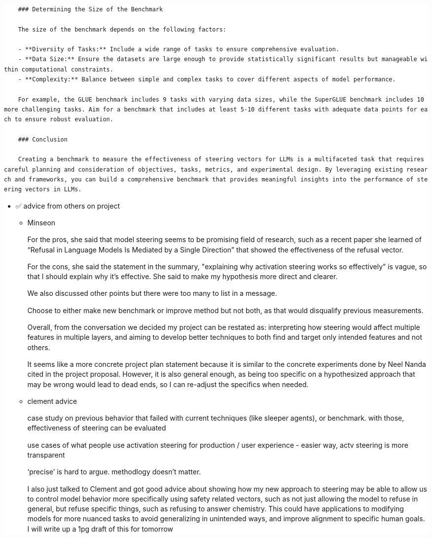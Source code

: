         ### Determining the Size of the Benchmark
        
        The size of the benchmark depends on the following factors:
        
        - **Diversity of Tasks:** Include a wide range of tasks to ensure comprehensive evaluation.
        - **Data Size:** Ensure the datasets are large enough to provide statistically significant results but manageable within computational constraints.
        - **Complexity:** Balance between simple and complex tasks to cover different aspects of model performance.
        
        For example, the GLUE benchmark includes 9 tasks with varying data sizes, while the SuperGLUE benchmark includes 10 more challenging tasks. Aim for a benchmark that includes at least 5-10 different tasks with adequate data points for each to ensure robust evaluation.
        
        ### Conclusion
        
        Creating a benchmark to measure the effectiveness of steering vectors for LLMs is a multifaceted task that requires careful planning and consideration of objectives, tasks, metrics, and experimental design. By leveraging existing research and frameworks, you can build a comprehensive benchmark that provides meaningful insights into the performance of steering vectors in LLMs.
        
- ✅ advice from others on project
    - Minseon
        
        For the pros, she said that model steering seems to be promising field of research, such as a recent paper she learned of “Refusal in Language Models Is Mediated by a Single Direction” that showed the effectiveness of the refusal vector.
        
        For the cons, she said the statement in the summary, "explaining why activation steering works so effectively” is vague, so that I should explain why it’s effective. She said to make my hypothesis more direct and clearer.
        
        We also discussed other points but there were too many to list in a message.
        
        Choose to either make new benchmark or improve method but not both, as that would disqualify previous measurements. 
        
        Overall, from the conversation we decided my project can be restated as: interpreting how steering would affect multiple features in multiple layers, and aiming to develop better techniques to both find and target only intended features and not others. 
        
        It seems like a more concrete project plan statement because it is similar to the concrete experiments done by Neel Nanda cited in the project proposal. However, it is also general enough, as being too specific on a hypothesized approach that may be wrong would lead to dead ends, so I can re-adjust the specifics when needed. 
        
    - clement advice
        
        case study on previous behavior that failed with current techniques (like sleeper agents), or benchmark. with those, effectiveness of steering can be evaluated
        
        use cases of what people use activation steering for production / user experience - easier way, actv steering is more transparent
        
        ‘precise’ is hard to argue. methodlogy doesn’t matter. 
        
        I also just talked to Clement and got good advice about showing how my new approach to steering may be able to allow us to control model behavior more specifically using safety related vectors, such as not just allowing the model to refuse in general, but refuse specific things, such as refusing to answer chemistry. This could have applications to modifying models for more nuanced tasks to avoid generalizing in unintended ways, and improve alignment to specific human goals. I will write up a 1pg draft of this for tomorrow
        